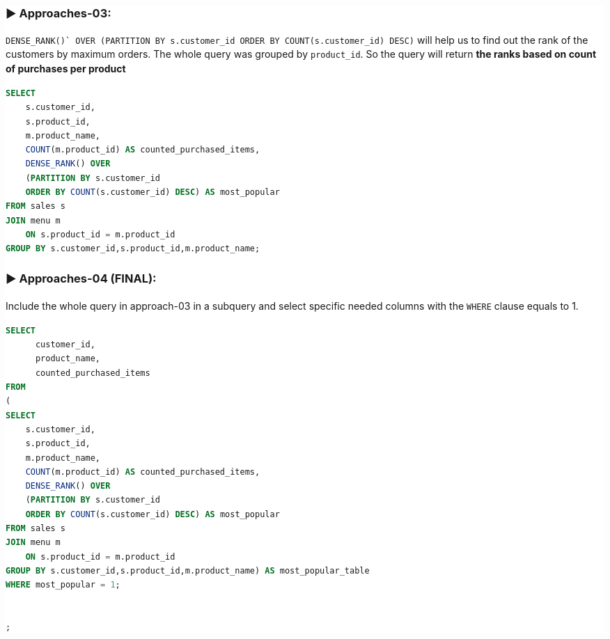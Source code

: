 
### ▶️ Approaches-03: 

``DENSE_RANK()` OVER (PARTITION BY s.customer_id ORDER BY COUNT(s.customer_id) DESC)`` will help us to find out the rank of the customers
by maximum orders. The whole query was grouped by `product_id`. So the query will return **the ranks based on count of purchases per product**

```SQL
SELECT 
    s.customer_id,
    s.product_id,
    m.product_name,
    COUNT(m.product_id) AS counted_purchased_items,
    DENSE_RANK() OVER 
    (PARTITION BY s.customer_id
    ORDER BY COUNT(s.customer_id) DESC) AS most_popular
FROM sales s 
JOIN menu m 
    ON s.product_id = m.product_id
GROUP BY s.customer_id,s.product_id,m.product_name; 
```





### ▶️ Approaches-04 (FINAL): 

Include the whole query in approach-03 in a subquery and select specific needed columns with the `WHERE` clause equals to 1. 



```SQL
SELECT 
      customer_id,
      product_name,
      counted_purchased_items
FROM 
(
SELECT 
    s.customer_id,
    s.product_id,
    m.product_name,
    COUNT(m.product_id) AS counted_purchased_items,
    DENSE_RANK() OVER 
    (PARTITION BY s.customer_id
    ORDER BY COUNT(s.customer_id) DESC) AS most_popular
FROM sales s 
JOIN menu m 
    ON s.product_id = m.product_id
GROUP BY s.customer_id,s.product_id,m.product_name) AS most_popular_table
WHERE most_popular = 1; 


;
```
